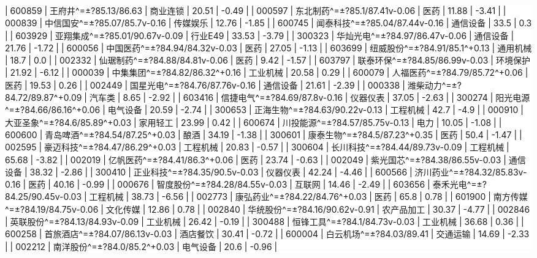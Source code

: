 | 600859 |      王府井^=±?85.13/86.63      |  商业连锁  |  20.51  | -0.49  |
| 000597 |   东北制药^=±?85.1/87.41v-0.06  |    医药    |  11.88  | -3.41  |
| 000839 |   中信国安^=±?85.07/85.7v-0.16  |  传媒娱乐  |  12.76  | -1.85  |
| 600745 |  闻泰科技^=±?85.04/87.44v-0.16  |  通信设备  |   33.5  |  0.3   |
| 603929 |  亚翔集成^=±?85.01/90.67v-0.09  |  行业E49   |  33.53  | -3.79  |
| 300323 |  华灿光电^=±?84.97/86.47v-0.06  |  通信设备  |  21.76  | -1.72  |
| 600056 |  中国医药^=±?84.94/84.32v-0.03  |    医药    |  27.05  | -1.13  |
| 603699 |   纽威股份^=±?84.91/85.1^+0.13  |  通用机械  |   18.7  |  0.0   |
| 002332 |  仙琚制药^=±?84.88/84.81v-0.06  |    医药    |   9.42  | -1.57  |
| 603797 |  联泰环保^=±?84.85/86.99v-0.03  |  环境保护  |  21.92  | -6.12  |
| 000039 |  中集集团^=±?84.82/86.32^+0.16  |  工业机械  |  20.58  |  0.29  |
| 600079 |  人福医药^=±?84.79/85.72^+0.06  |    医药    |  19.53  |  0.26  |
| 002449 |  国星光电^=±?84.76/87.76v-0.16  |  通信设备  |  21.61  | -2.39  |
| 000338 |  潍柴动力^=±?84.72/89.87^+0.09  |   汽车类   |   8.65  | -2.92  |
| 603416 |   信捷电气^=±?84.69/87.8v-0.16  |  仪器仪表  |  37.05  | -2.63  |
| 300274 |  阳光电源^=±?84.66/86.16^+0.06  |  电气设备  |  20.59  | -2.74  |
| 300653 |  正海生物^=±?84.63/90.22v-0.13  |  工程机械  |   42.7  |  -4.9  |
| 000910 |   大亚圣象^=±?84.6/85.89^+0.03  |  家用轻工  |  23.99  |  0.42  |
| 600674 |  川投能源^=±?84.57/85.75v-0.13  |    电力    |  10.05  | -1.08  |
| 600600 |  青岛啤酒^=±?84.54/87.25^+0.03  |    酿酒    |  34.19  | -1.38  |
| 300601 |   康泰生物^=±?84.5/87.23^+0.35  |    医药    |   50.4  | -1.47  |
| 002595 |  豪迈科技^=±?84.47/86.29^+0.03  |  工程机械  |  20.83  | -0.57  |
| 300604 |  长川科技^=±?84.44/89.73v-0.09  |  工程机械  |  65.68  | -3.82  |
| 002019 |   亿帆医药^=±?84.41/86.3^+0.06  |    医药    |  23.74  | -0.63  |
| 002049 |  紫光国芯^=±?84.38/86.55v-0.03  |  通信设备  |  38.32  | -2.86  |
| 300410 |   正业科技^=±?84.35/90.5v-0.03  |  仪器仪表  |  42.24  | -4.46  |
| 600566 |  济川药业^=±?84.32/85.83v-0.16  |    医药    |  40.16  | -0.99  |
| 000676 |  智度股份^=±?84.28/84.55v-0.03  |   互联网   |  14.46  | -2.49  |
| 603656 |  泰禾光电^=±?84.25/90.45v-0.03  |  工程机械  |  38.73  | -6.56  |
| 002773 |  康弘药业^=±?84.22/84.76^+0.03  |    医药    |   65.8  |  0.78  |
| 601900 |  南方传媒^=±?84.19/84.75v-0.06  |  文化传媒  |  12.86  |  0.78  |
| 002840 |  华统股份^=±?84.16/90.62v-0.91  | 农产品加工 |  30.37  | -4.77  |
| 002846 |  英联股份^=±?84.13/84.93v-0.09  |  工业机械  |  26.42  | -0.19  |
| 300488 |   恒锋工具^=±?84.1/84.73v-0.03  |  工业机械  |  36.68  |  0.36  |
| 600258 |  首旅酒店^=±?84.07/86.13v-0.03  |  酒店餐饮  |  30.41  | -0.72  |
| 600004 |     白云机场^=±?84.03/89.41     |  交通运输  |  14.69  | -2.33  |
| 002212 |   南洋股份^=±?84.0/85.2^+0.03   |  电气设备  |   20.6  | -0.96  |